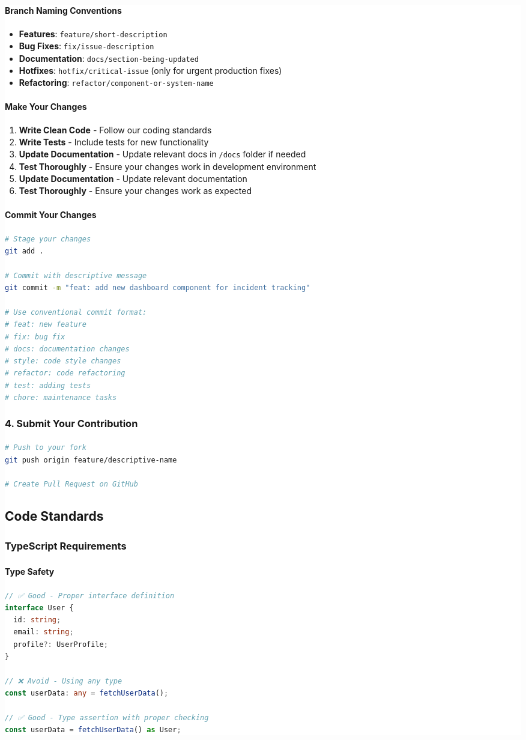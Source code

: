 #### Branch Naming Conventions

- **Features**: `feature/short-description`
- **Bug Fixes**: `fix/issue-description` 
- **Documentation**: `docs/section-being-updated`
- **Hotfixes**: `hotfix/critical-issue` (only for urgent production fixes)
- **Refactoring**: `refactor/component-or-system-name`

#### Make Your Changes

1. **Write Clean Code** - Follow our coding standards
2. **Write Tests** - Include tests for new functionality
3. **Update Documentation** - Update relevant docs in `/docs` folder if needed
4. **Test Thoroughly** - Ensure your changes work in development environment
3. **Update Documentation** - Update relevant documentation
4. **Test Thoroughly** - Ensure your changes work as expected

#### Commit Your Changes

```bash
# Stage your changes
git add .

# Commit with descriptive message
git commit -m "feat: add new dashboard component for incident tracking"

# Use conventional commit format:
# feat: new feature
# fix: bug fix
# docs: documentation changes
# style: code style changes
# refactor: code refactoring
# test: adding tests
# chore: maintenance tasks
```

### 4. Submit Your Contribution

```bash
# Push to your fork
git push origin feature/descriptive-name

# Create Pull Request on GitHub
```

## Code Standards

### TypeScript Requirements

#### Type Safety
```typescript
// ✅ Good - Proper interface definition
interface User {
  id: string;
  email: string;
  profile?: UserProfile;
}

// ❌ Avoid - Using any type
const userData: any = fetchUserData();

// ✅ Good - Type assertion with proper checking
const userData = fetchUserData() as User;
```
